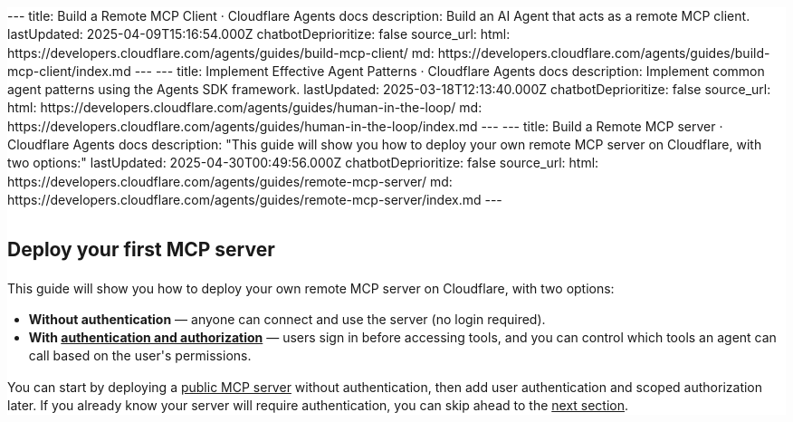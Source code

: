 </page>

<page>
---
title: Build a Remote MCP Client · Cloudflare Agents docs
description: Build an AI Agent that acts as a remote MCP client.
lastUpdated: 2025-04-09T15:16:54.000Z
chatbotDeprioritize: false
source_url:
  html: https://developers.cloudflare.com/agents/guides/build-mcp-client/
  md: https://developers.cloudflare.com/agents/guides/build-mcp-client/index.md
---

</page>

<page>
---
title: Implement Effective Agent Patterns · Cloudflare Agents docs
description: Implement common agent patterns using the Agents SDK framework.
lastUpdated: 2025-03-18T12:13:40.000Z
chatbotDeprioritize: false
source_url:
  html: https://developers.cloudflare.com/agents/guides/human-in-the-loop/
  md: https://developers.cloudflare.com/agents/guides/human-in-the-loop/index.md
---

</page>

<page>
---
title: Build a Remote MCP server · Cloudflare Agents docs
description: "This guide will show you how to deploy your own remote MCP server
  on Cloudflare, with two options:"
lastUpdated: 2025-04-30T00:49:56.000Z
chatbotDeprioritize: false
source_url:
  html: https://developers.cloudflare.com/agents/guides/remote-mcp-server/
  md: https://developers.cloudflare.com/agents/guides/remote-mcp-server/index.md
---

## Deploy your first MCP server

This guide will show you how to deploy your own remote MCP server on Cloudflare, with two options:

* **Without authentication** — anyone can connect and use the server (no login required).
* **With [authentication and authorization](https://developers.cloudflare.com/agents/guides/remote-mcp-server/#add-authentication)** — users sign in before accessing tools, and you can control which tools an agent can call based on the user's permissions.

You can start by deploying a [public MCP server](https://github.com/cloudflare/ai/tree/main/demos/remote-mcp-authless) without authentication, then add user authentication and scoped authorization later. If you already know your server will require authentication, you can skip ahead to the [next section](https://developers.cloudflare.com/agents/guides/remote-mcp-server/#add-authentication).
